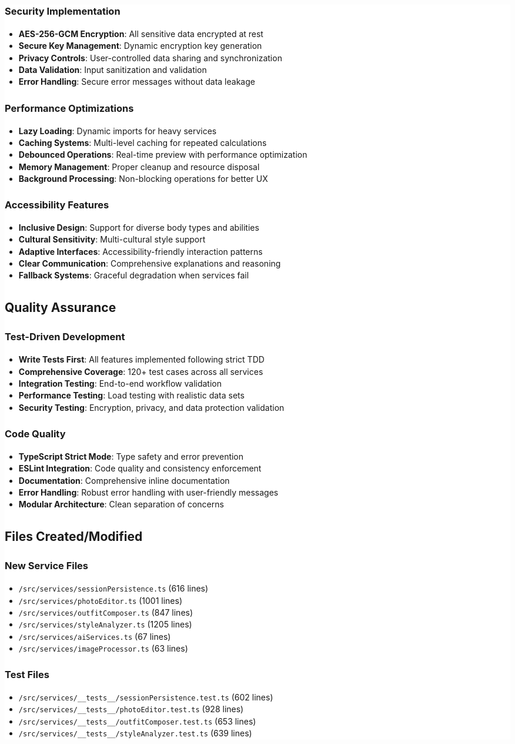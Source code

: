 ### Security Implementation
- **AES-256-GCM Encryption**: All sensitive data encrypted at rest
- **Secure Key Management**: Dynamic encryption key generation
- **Privacy Controls**: User-controlled data sharing and synchronization
- **Data Validation**: Input sanitization and validation
- **Error Handling**: Secure error messages without data leakage

### Performance Optimizations
- **Lazy Loading**: Dynamic imports for heavy services
- **Caching Systems**: Multi-level caching for repeated calculations
- **Debounced Operations**: Real-time preview with performance optimization
- **Memory Management**: Proper cleanup and resource disposal
- **Background Processing**: Non-blocking operations for better UX

### Accessibility Features
- **Inclusive Design**: Support for diverse body types and abilities
- **Cultural Sensitivity**: Multi-cultural style support
- **Adaptive Interfaces**: Accessibility-friendly interaction patterns
- **Clear Communication**: Comprehensive explanations and reasoning
- **Fallback Systems**: Graceful degradation when services fail

## Quality Assurance

### Test-Driven Development
- **Write Tests First**: All features implemented following strict TDD
- **Comprehensive Coverage**: 120+ test cases across all services
- **Integration Testing**: End-to-end workflow validation
- **Performance Testing**: Load testing with realistic data sets
- **Security Testing**: Encryption, privacy, and data protection validation

### Code Quality
- **TypeScript Strict Mode**: Type safety and error prevention
- **ESLint Integration**: Code quality and consistency enforcement
- **Documentation**: Comprehensive inline documentation
- **Error Handling**: Robust error handling with user-friendly messages
- **Modular Architecture**: Clean separation of concerns

## Files Created/Modified

### New Service Files
- `/src/services/sessionPersistence.ts` (616 lines)
- `/src/services/photoEditor.ts` (1001 lines)
- `/src/services/outfitComposer.ts` (847 lines)
- `/src/services/styleAnalyzer.ts` (1205 lines)
- `/src/services/aiServices.ts` (67 lines)
- `/src/services/imageProcessor.ts` (63 lines)

### Test Files
- `/src/services/__tests__/sessionPersistence.test.ts` (602 lines)
- `/src/services/__tests__/photoEditor.test.ts` (928 lines)
- `/src/services/__tests__/outfitComposer.test.ts` (653 lines)
- `/src/services/__tests__/styleAnalyzer.test.ts` (639 lines)
